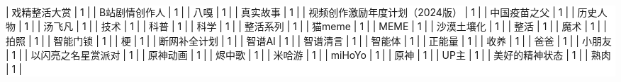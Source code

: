 | 戏精整活大赏 | 1 |
| B站剧情创作人 | 1 |
| 八嘎 | 1 |
| 真实故事 | 1 |
| 视频创作激励年度计划（2024版） | 1 |
| 中国疫苗之父 | 1 |
| 历史人物 | 1 |
| 汤飞凡 | 1 |
| 技术 | 1 |
| 科普 | 1 |
| 科学 | 1 |
| 整活系列 | 1 |
| 猫meme | 1 |
| MEME | 1 |
| 沙漠土壤化 | 1 |
| 整活 | 1 |
| 魔术 | 1 |
| 拍照 | 1 |
| 智能门锁 | 1 |
| 梗 | 1 |
| 断网补全计划 | 1 |
| 智谱AI | 1 |
| 智谱清言 | 1 |
| 智能体 | 1 |
| 正能量 | 1 |
| 收养 | 1 |
| 爸爸 | 1 |
| 小朋友 | 1 |
| 以闪亮之名星赏派对 | 1 |
| 原神动画 | 1 |
| 烬中歌 | 1 |
| 米哈游 | 1 |
| miHoYo | 1 |
| 原神 | 1 |
| UP主 | 1 |
| 美好的精神状态 | 1 |
| 熟肉 | 1 |